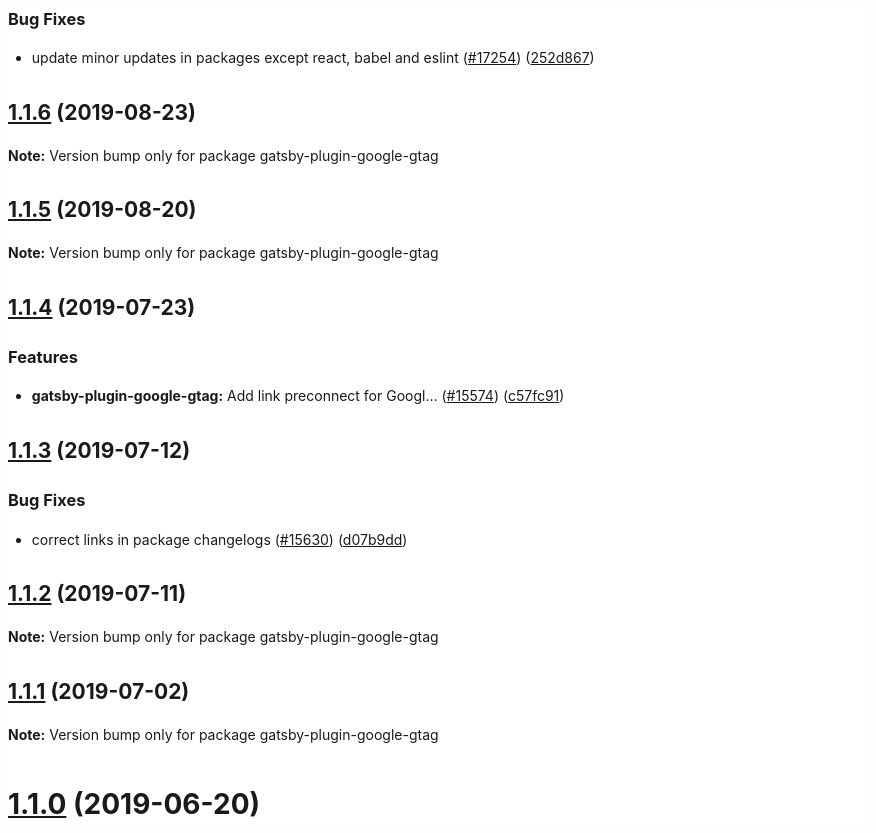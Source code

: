 ### Bug Fixes

- update minor updates in packages except react, babel and eslint ([#17254](https://github.com/gatsbyjs/gatsby/issues/17254)) ([252d867](https://github.com/gatsbyjs/gatsby/commit/252d867))

## [1.1.6](https://github.com/gatsbyjs/gatsby/compare/gatsby-plugin-google-gtag@1.1.5...gatsby-plugin-google-gtag@1.1.6) (2019-08-23)

**Note:** Version bump only for package gatsby-plugin-google-gtag

## [1.1.5](https://github.com/gatsbyjs/gatsby/compare/gatsby-plugin-google-gtag@1.1.4...gatsby-plugin-google-gtag@1.1.5) (2019-08-20)

**Note:** Version bump only for package gatsby-plugin-google-gtag

## [1.1.4](https://github.com/gatsbyjs/gatsby/compare/gatsby-plugin-google-gtag@1.1.3...gatsby-plugin-google-gtag@1.1.4) (2019-07-23)

### Features

- **gatsby-plugin-google-gtag:** Add link preconnect for Googl… ([#15574](https://github.com/gatsbyjs/gatsby/issues/15574)) ([c57fc91](https://github.com/gatsbyjs/gatsby/commit/c57fc91))

## [1.1.3](https://github.com/gatsbyjs/gatsby/compare/gatsby-plugin-google-gtag@1.1.2...gatsby-plugin-google-gtag@1.1.3) (2019-07-12)

### Bug Fixes

- correct links in package changelogs ([#15630](https://github.com/gatsbyjs/gatsby/issues/15630)) ([d07b9dd](https://github.com/gatsbyjs/gatsby/commit/d07b9dd))

## [1.1.2](https://github.com/gatsbyjs/gatsby/compare/gatsby-plugin-google-gtag@1.1.1...gatsby-plugin-google-gtag@1.1.2) (2019-07-11)

**Note:** Version bump only for package gatsby-plugin-google-gtag

## [1.1.1](https://github.com/gatsbyjs/gatsby/compare/gatsby-plugin-google-gtag@1.1.0...gatsby-plugin-google-gtag@1.1.1) (2019-07-02)

**Note:** Version bump only for package gatsby-plugin-google-gtag

# [1.1.0](https://github.com/gatsbyjs/gatsby/compare/gatsby-plugin-google-gtag@1.0.17...gatsby-plugin-google-gtag@1.1.0) (2019-06-20)

